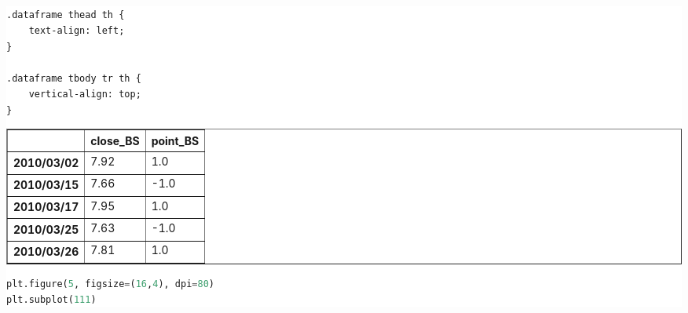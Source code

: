     .dataframe thead th {
        text-align: left;
    }

    .dataframe tbody tr th {
        vertical-align: top;
    }
</style>
<table border="1" class="dataframe">
  <thead>
    <tr style="text-align: right;">
      <th></th>
      <th>close_BS</th>
      <th>point_BS</th>
    </tr>
  </thead>
  <tbody>
    <tr>
      <th>2010/03/02</th>
      <td>7.92</td>
      <td>1.0</td>
    </tr>
    <tr>
      <th>2010/03/15</th>
      <td>7.66</td>
      <td>-1.0</td>
    </tr>
    <tr>
      <th>2010/03/17</th>
      <td>7.95</td>
      <td>1.0</td>
    </tr>
    <tr>
      <th>2010/03/25</th>
      <td>7.63</td>
      <td>-1.0</td>
    </tr>
    <tr>
      <th>2010/03/26</th>
      <td>7.81</td>
      <td>1.0</td>
    </tr>
  </tbody>
</table>
</div>




```python
plt.figure(5, figsize=(16,4), dpi=80)
plt.subplot(111)
```
